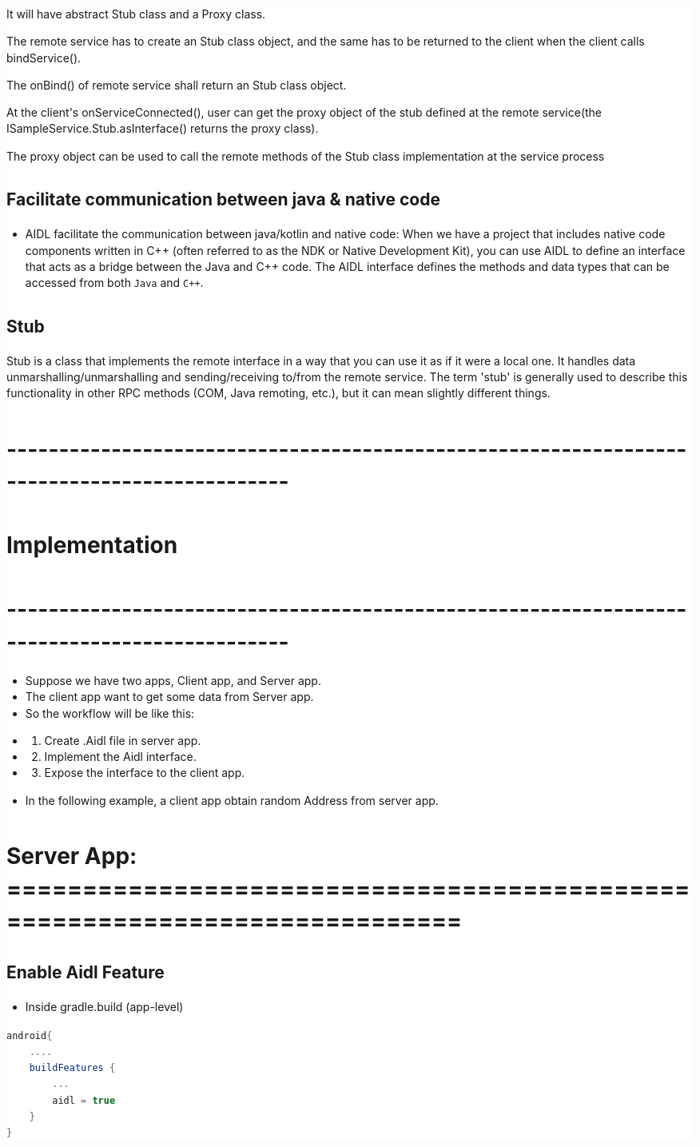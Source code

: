 It will have abstract Stub class and a Proxy class.

The remote service has to create an Stub class object, and the same has to be returned to the client when the client calls bindService().

The onBind() of remote service shall return an Stub class object.

At the client's onServiceConnected(), user can get the proxy object of the stub defined at the remote service(the ISampleService.Stub.asInterface() returns the proxy class).

The proxy object can be used to call the remote methods of the Stub class implementation at the service process

## Facilitate communication between java & native code
- AIDL facilitate the communication between java/kotlin and native code:
  When we have a project that includes native code components written in C++ (often referred to as the NDK or Native Development Kit), you can use AIDL to define an interface that acts as a bridge between the Java and C++ code. The AIDL interface defines the methods and data types that can be accessed from both `Java` and `C++`.

## Stub
Stub is a class that implements the remote interface in a way that you can use it as if it were a local one. It handles data unmarshalling/unmarshalling and sending/receiving to/from the remote service. The term 'stub' is generally used to describe this functionality in other RPC methods (COM, Java remoting, etc.), but it can mean slightly different things.

# --------------------------------------------------------------------------------------------
# Implementation
# --------------------------------------------------------------------------------------------

- Suppose we have two apps, Client app, and Server app.
- The client app want to get some data from Server app.
- So the workflow will be like this:
* 1. Create .Aidl file in server app.
* 2. Implement the Aidl interface.
* 3. Expose the interface to the client app.

- In the following example, a client app obtain random Address from server app.

# Server App: ===========================================================================

## Enable Aidl Feature
- Inside gradle.build (app-level)
``` groovy
android{
	....
	buildFeatures {
		...
        aidl = true
    }
}
```
